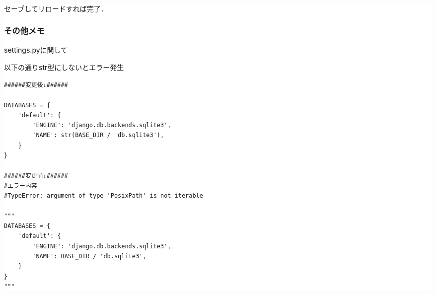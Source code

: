 セーブしてリロードすれば完了．

### その他メモ

settings.pyに関して

以下の通りstr型にしないとエラー発生

```
######変更後↓######

DATABASES = {
    'default': {
        'ENGINE': 'django.db.backends.sqlite3',
        'NAME': str(BASE_DIR / 'db.sqlite3'),
    }
}

######変更前↓######
#エラー内容
#TypeError: argument of type 'PosixPath' is not iterable

"""
DATABASES = {
    'default': {
        'ENGINE': 'django.db.backends.sqlite3',
        'NAME': BASE_DIR / 'db.sqlite3',
    }
}
"""
```

